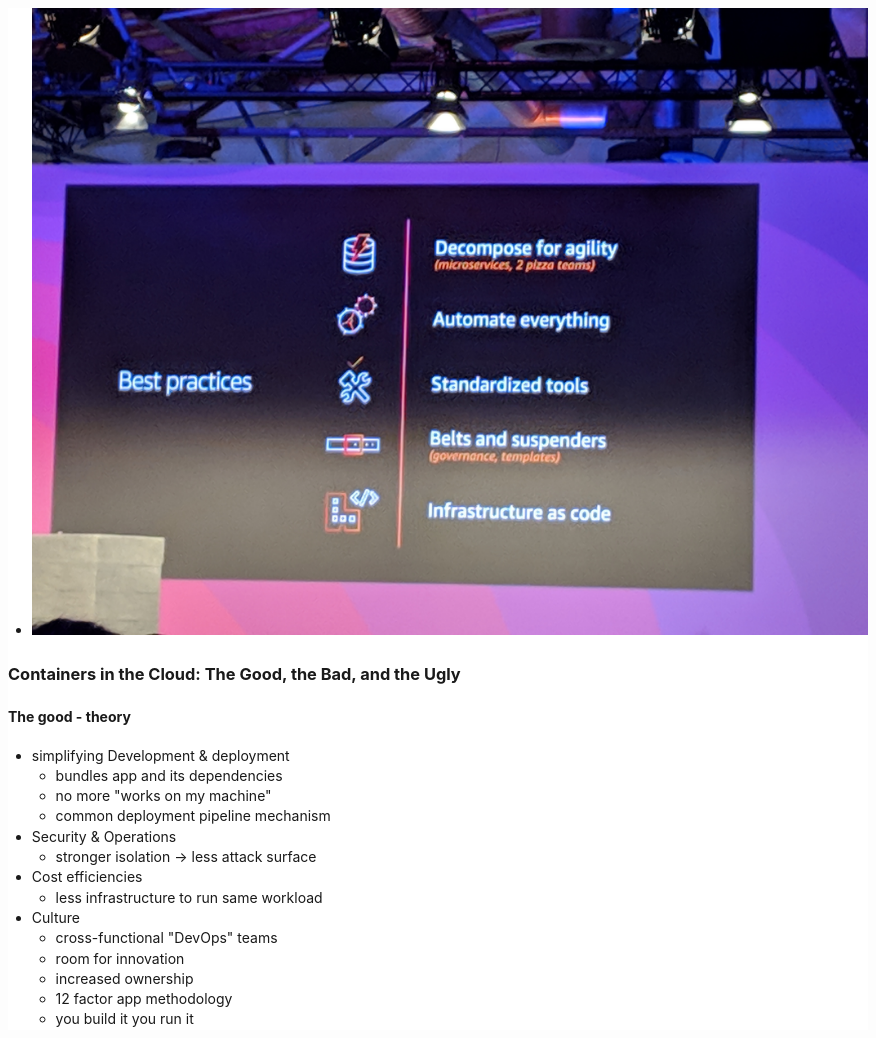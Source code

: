 * ![](./img/IMG_20190227_110926.jpg)

### Containers in the Cloud: The Good, the Bad, and the Ugly
#### The good - theory
* simplifying Development & deployment
  * bundles app and its dependencies
  * no more "works on my machine"
  * common deployment pipeline mechanism
* Security & Operations
  * stronger isolation -> less attack surface
* Cost efficiencies
  * less infrastructure to run same workload
* Culture
  * cross-functional "DevOps" teams
  * room for innovation
  * increased ownership
  * 12 factor app methodology
  * you build it you run it